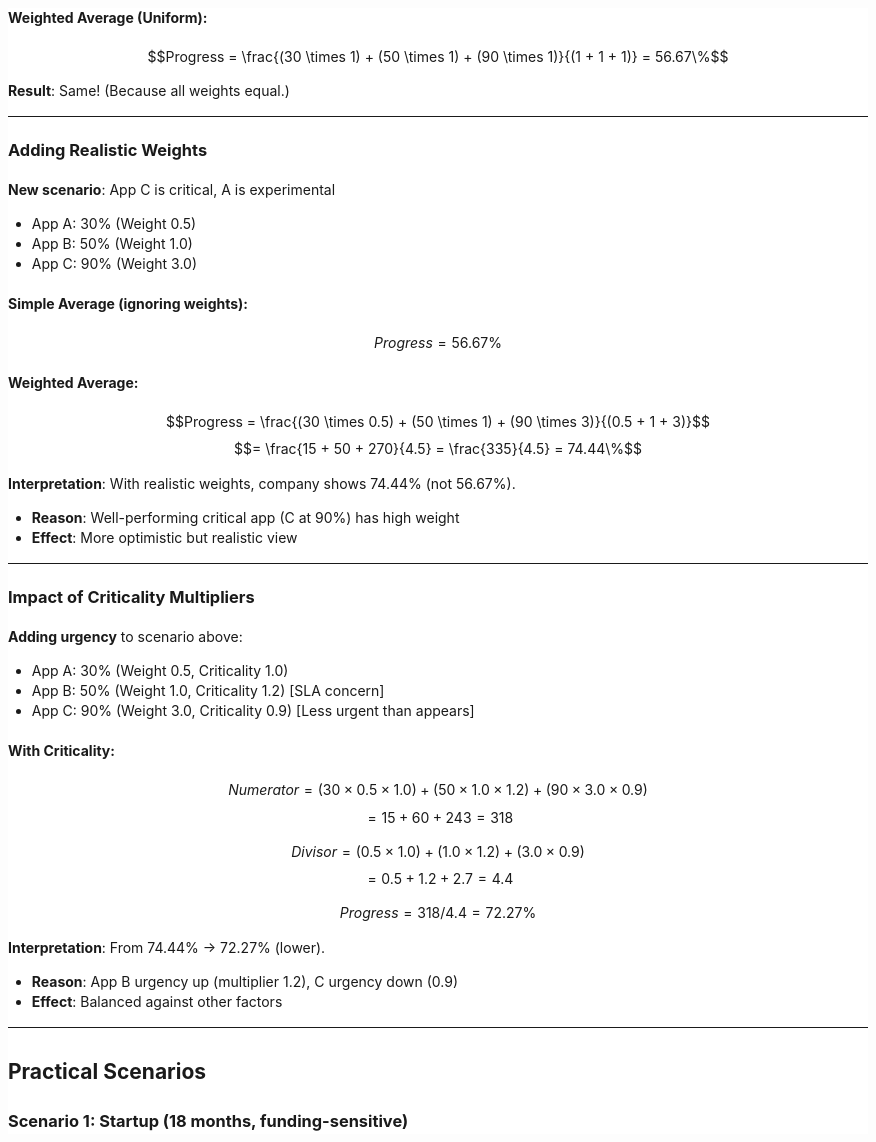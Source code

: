 #### Weighted Average (Uniform):
$$Progress = \frac{(30 \times 1) + (50 \times 1) + (90 \times 1)}{(1 + 1 + 1)} = 56.67\%$$

**Result**: Same! (Because all weights equal.)

---

### Adding Realistic Weights

**New scenario**: App C is critical, A is experimental

- App A: 30% (Weight 0.5)
- App B: 50% (Weight 1.0)
- App C: 90% (Weight 3.0)

#### Simple Average (ignoring weights):
$$Progress = 56.67\%$$

#### Weighted Average:
$$Progress = \frac{(30 \times 0.5) + (50 \times 1) + (90 \times 3)}{(0.5 + 1 + 3)}$$
$$= \frac{15 + 50 + 270}{4.5} = \frac{335}{4.5} = 74.44\%$$

**Interpretation**: With realistic weights, company shows 74.44% (not 56.67%).
- **Reason**: Well-performing critical app (C at 90%) has high weight
- **Effect**: More optimistic but realistic view

---

### Impact of Criticality Multipliers

**Adding urgency** to scenario above:

- App A: 30% (Weight 0.5, Criticality 1.0)
- App B: 50% (Weight 1.0, Criticality 1.2) [SLA concern]
- App C: 90% (Weight 3.0, Criticality 0.9) [Less urgent than appears]

#### With Criticality:
$$Numerator = (30 \times 0.5 \times 1.0) + (50 \times 1.0 \times 1.2) + (90 \times 3.0 \times 0.9)$$
$$= 15 + 60 + 243 = 318$$

$$Divisor = (0.5 \times 1.0) + (1.0 \times 1.2) + (3.0 \times 0.9)$$
$$= 0.5 + 1.2 + 2.7 = 4.4$$

$$Progress = 318 / 4.4 = 72.27\%$$

**Interpretation**: From 74.44% → 72.27% (lower).
- **Reason**: App B urgency up (multiplier 1.2), C urgency down (0.9)
- **Effect**: Balanced against other factors

---

## Practical Scenarios

### Scenario 1: Startup (18 months, funding-sensitive)
